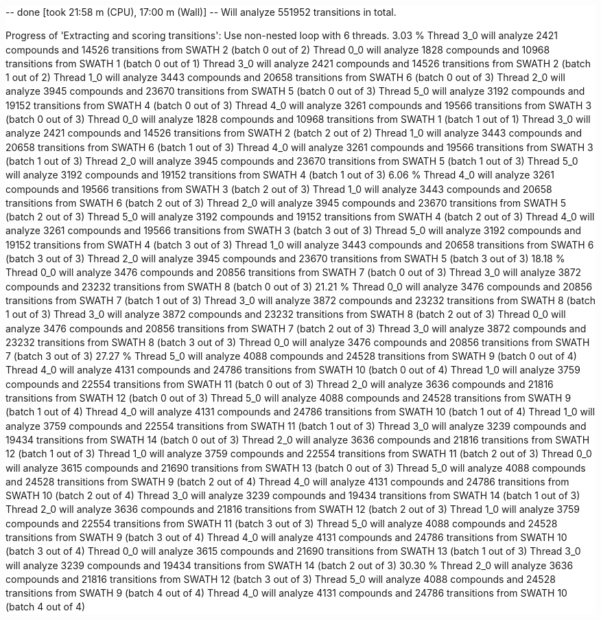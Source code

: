   -- done [took 21:58 m (CPU), 17:00 m (Wall)] --
Will analyze 551952 transitions in total.

  Progress of 'Extracting and scoring transitions':
Use non-nested loop with 6 threads.
    3.03 %               Thread 3_0 will analyze 2421 compounds and 14526 transitions from SWATH 2 (batch 0 out of 2)
Thread 0_0 will analyze 1828 compounds and 10968 transitions from SWATH 1 (batch 0 out of 1)
Thread 3_0 will analyze 2421 compounds and 14526 transitions from SWATH 2 (batch 1 out of 2)
Thread 1_0 will analyze 3443 compounds and 20658 transitions from SWATH 6 (batch 0 out of 3)
Thread 2_0 will analyze 3945 compounds and 23670 transitions from SWATH 5 (batch 0 out of 3)
Thread 5_0 will analyze 3192 compounds and 19152 transitions from SWATH 4 (batch 0 out of 3)
Thread 4_0 will analyze 3261 compounds and 19566 transitions from SWATH 3 (batch 0 out of 3)
Thread 0_0 will analyze 1828 compounds and 10968 transitions from SWATH 1 (batch 1 out of 1)
Thread 3_0 will analyze 2421 compounds and 14526 transitions from SWATH 2 (batch 2 out of 2)
Thread 1_0 will analyze 3443 compounds and 20658 transitions from SWATH 6 (batch 1 out of 3)
Thread 4_0 will analyze 3261 compounds and 19566 transitions from SWATH 3 (batch 1 out of 3)
Thread 2_0 will analyze 3945 compounds and 23670 transitions from SWATH 5 (batch 1 out of 3)
Thread 5_0 will analyze 3192 compounds and 19152 transitions from SWATH 4 (batch 1 out of 3)
6.06 %               Thread 4_0 will analyze 3261 compounds and 19566 transitions from SWATH 3 (batch 2 out of 3)
Thread 1_0 will analyze 3443 compounds and 20658 transitions from SWATH 6 (batch 2 out of 3)
Thread 2_0 will analyze 3945 compounds and 23670 transitions from SWATH 5 (batch 2 out of 3)
Thread 5_0 will analyze 3192 compounds and 19152 transitions from SWATH 4 (batch 2 out of 3)
Thread 4_0 will analyze 3261 compounds and 19566 transitions from SWATH 3 (batch 3 out of 3)
Thread 5_0 will analyze 3192 compounds and 19152 transitions from SWATH 4 (batch 3 out of 3)
Thread 1_0 will analyze 3443 compounds and 20658 transitions from SWATH 6 (batch 3 out of 3)
Thread 2_0 will analyze 3945 compounds and 23670 transitions from SWATH 5 (batch 3 out of 3)
18.18 %               Thread 0_0 will analyze 3476 compounds and 20856 transitions from SWATH 7 (batch 0 out of 3)
Thread 3_0 will analyze 3872 compounds and 23232 transitions from SWATH 8 (batch 0 out of 3)
21.21 %               Thread 0_0 will analyze 3476 compounds and 20856 transitions from SWATH 7 (batch 1 out of 3)
Thread 3_0 will analyze 3872 compounds and 23232 transitions from SWATH 8 (batch 1 out of 3)
Thread 3_0 will analyze 3872 compounds and 23232 transitions from SWATH 8 (batch 2 out of 3)
Thread 0_0 will analyze 3476 compounds and 20856 transitions from SWATH 7 (batch 2 out of 3)
Thread 3_0 will analyze 3872 compounds and 23232 transitions from SWATH 8 (batch 3 out of 3)
Thread 0_0 will analyze 3476 compounds and 20856 transitions from SWATH 7 (batch 3 out of 3)
          27.27 %               Thread 5_0 will analyze 4088 compounds and 24528 transitions from SWATH 9 (batch 0 out of 4)
Thread 4_0 will analyze 4131 compounds and 24786 transitions from SWATH 10 (batch 0 out of 4)
Thread 1_0 will analyze 3759 compounds and 22554 transitions from SWATH 11 (batch 0 out of 3)
Thread 2_0 will analyze 3636 compounds and 21816 transitions from SWATH 12 (batch 0 out of 3)
Thread 5_0 will analyze 4088 compounds and 24528 transitions from SWATH 9 (batch 1 out of 4)
Thread 4_0 will analyze 4131 compounds and 24786 transitions from SWATH 10 (batch 1 out of 4)
Thread 1_0 will analyze 3759 compounds and 22554 transitions from SWATH 11 (batch 1 out of 3)
Thread 3_0 will analyze 3239 compounds and 19434 transitions from SWATH 14 (batch 0 out of 3)
Thread 2_0 will analyze 3636 compounds and 21816 transitions from SWATH 12 (batch 1 out of 3)
Thread 1_0 will analyze 3759 compounds and 22554 transitions from SWATH 11 (batch 2 out of 3)
Thread 0_0 will analyze 3615 compounds and 21690 transitions from SWATH 13 (batch 0 out of 3)
Thread 5_0 will analyze 4088 compounds and 24528 transitions from SWATH 9 (batch 2 out of 4)
Thread 4_0 will analyze 4131 compounds and 24786 transitions from SWATH 10 (batch 2 out of 4)
Thread 3_0 will analyze 3239 compounds and 19434 transitions from SWATH 14 (batch 1 out of 3)
Thread 2_0 will analyze 3636 compounds and 21816 transitions from SWATH 12 (batch 2 out of 3)
Thread 1_0 will analyze 3759 compounds and 22554 transitions from SWATH 11 (batch 3 out of 3)
Thread 5_0 will analyze 4088 compounds and 24528 transitions from SWATH 9 (batch 3 out of 4)
Thread 4_0 will analyze 4131 compounds and 24786 transitions from SWATH 10 (batch 3 out of 4)
Thread 0_0 will analyze 3615 compounds and 21690 transitions from SWATH 13 (batch 1 out of 3)
Thread 3_0 will analyze 3239 compounds and 19434 transitions from SWATH 14 (batch 2 out of 3)
    30.30 %               Thread 2_0 will analyze 3636 compounds and 21816 transitions from SWATH 12 (batch 3 out of 3)
Thread 5_0 will analyze 4088 compounds and 24528 transitions from SWATH 9 (batch 4 out of 4)
Thread 4_0 will analyze 4131 compounds and 24786 transitions from SWATH 10 (batch 4 out of 4)